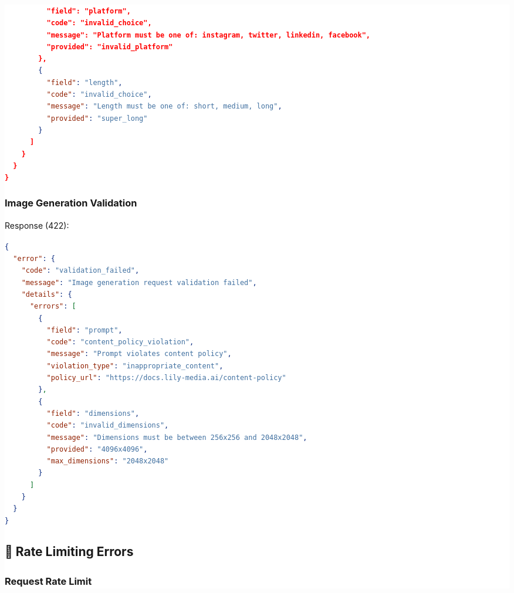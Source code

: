 ```json
          "field": "platform",
          "code": "invalid_choice",
          "message": "Platform must be one of: instagram, twitter, linkedin, facebook",
          "provided": "invalid_platform"
        },
        {
          "field": "length",
          "code": "invalid_choice",
          "message": "Length must be one of: short, medium, long",
          "provided": "super_long"
        }
      ]
    }
  }
}
```

### Image Generation Validation

Response (422):
```json
{
  "error": {
    "code": "validation_failed",
    "message": "Image generation request validation failed",
    "details": {
      "errors": [
        {
          "field": "prompt",
          "code": "content_policy_violation",
          "message": "Prompt violates content policy",
          "violation_type": "inappropriate_content",
          "policy_url": "https://docs.lily-media.ai/content-policy"
        },
        {
          "field": "dimensions",
          "code": "invalid_dimensions",
          "message": "Dimensions must be between 256x256 and 2048x2048",
          "provided": "4096x4096",
          "max_dimensions": "2048x2048"
        }
      ]
    }
  }
}
```

## 🚫 Rate Limiting Errors

### Request Rate Limit
